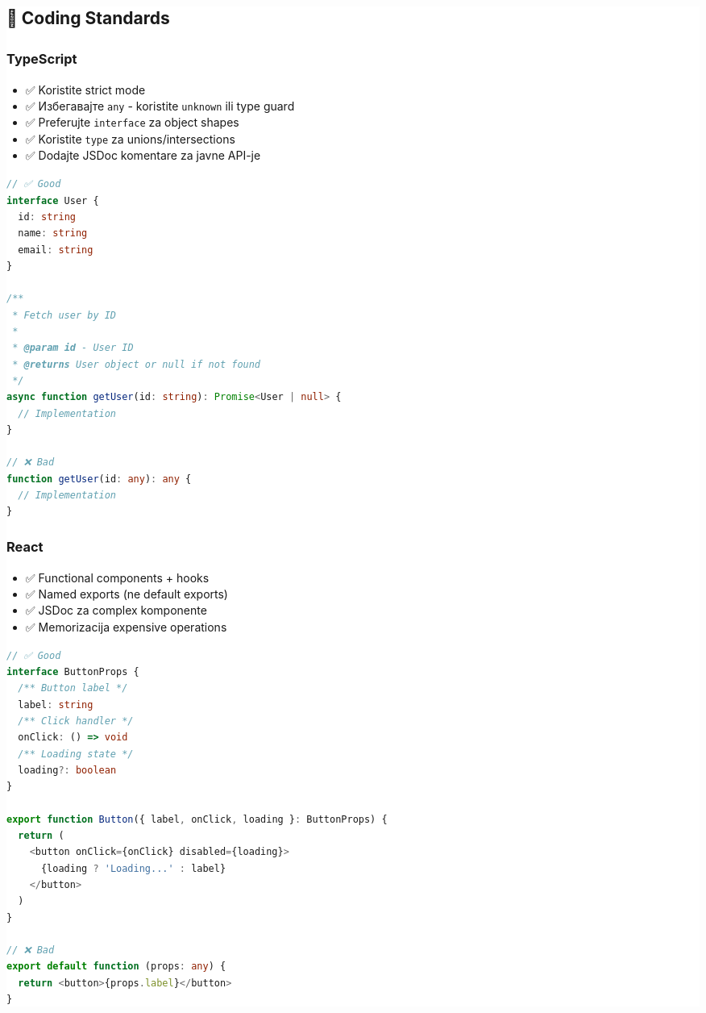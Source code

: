 ## 📝 Coding Standards

### TypeScript

- ✅ Koristite strict mode
- ✅ Избегавајте `any` - koristite `unknown` ili type guard
- ✅ Preferujte `interface` za object shapes
- ✅ Koristite `type` za unions/intersections
- ✅ Dodajte JSDoc komentare za javne API-je

```typescript
// ✅ Good
interface User {
  id: string
  name: string
  email: string
}

/**
 * Fetch user by ID
 * 
 * @param id - User ID
 * @returns User object or null if not found
 */
async function getUser(id: string): Promise<User | null> {
  // Implementation
}

// ❌ Bad
function getUser(id: any): any {
  // Implementation
}
```

### React

- ✅ Functional components + hooks
- ✅ Named exports (ne default exports)
- ✅ JSDoc za complex komponente
- ✅ Memorizacija expensive operations

```typescript
// ✅ Good
interface ButtonProps {
  /** Button label */
  label: string
  /** Click handler */
  onClick: () => void
  /** Loading state */
  loading?: boolean
}

export function Button({ label, onClick, loading }: ButtonProps) {
  return (
    <button onClick={onClick} disabled={loading}>
      {loading ? 'Loading...' : label}
    </button>
  )
}

// ❌ Bad
export default function (props: any) {
  return <button>{props.label}</button>
}
```